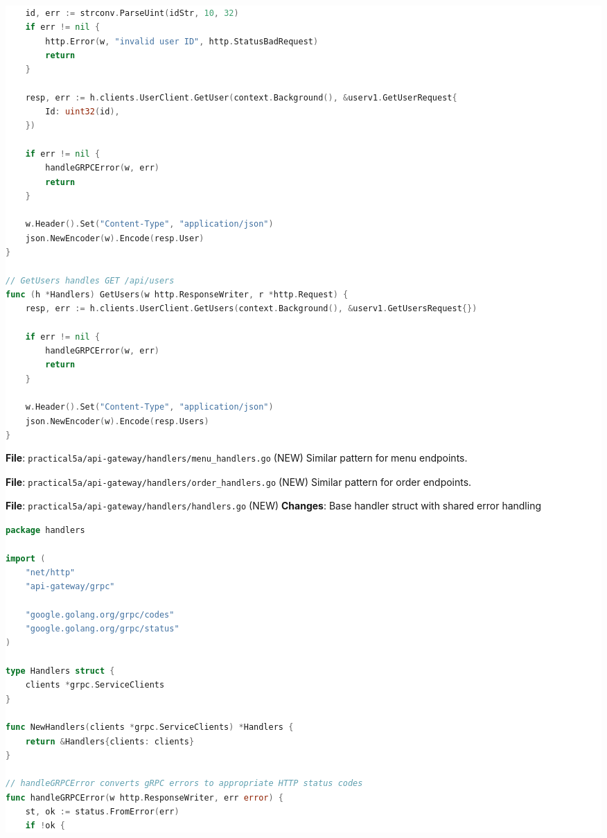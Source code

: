 ```go
    id, err := strconv.ParseUint(idStr, 10, 32)
    if err != nil {
        http.Error(w, "invalid user ID", http.StatusBadRequest)
        return
    }

    resp, err := h.clients.UserClient.GetUser(context.Background(), &userv1.GetUserRequest{
        Id: uint32(id),
    })

    if err != nil {
        handleGRPCError(w, err)
        return
    }

    w.Header().Set("Content-Type", "application/json")
    json.NewEncoder(w).Encode(resp.User)
}

// GetUsers handles GET /api/users
func (h *Handlers) GetUsers(w http.ResponseWriter, r *http.Request) {
    resp, err := h.clients.UserClient.GetUsers(context.Background(), &userv1.GetUsersRequest{})

    if err != nil {
        handleGRPCError(w, err)
        return
    }

    w.Header().Set("Content-Type", "application/json")
    json.NewEncoder(w).Encode(resp.Users)
}
```

**File**: `practical5a/api-gateway/handlers/menu_handlers.go` (NEW)
Similar pattern for menu endpoints.

**File**: `practical5a/api-gateway/handlers/order_handlers.go` (NEW)
Similar pattern for order endpoints.

**File**: `practical5a/api-gateway/handlers/handlers.go` (NEW)
**Changes**: Base handler struct with shared error handling

```go
package handlers

import (
    "net/http"
    "api-gateway/grpc"

    "google.golang.org/grpc/codes"
    "google.golang.org/grpc/status"
)

type Handlers struct {
    clients *grpc.ServiceClients
}

func NewHandlers(clients *grpc.ServiceClients) *Handlers {
    return &Handlers{clients: clients}
}

// handleGRPCError converts gRPC errors to appropriate HTTP status codes
func handleGRPCError(w http.ResponseWriter, err error) {
    st, ok := status.FromError(err)
    if !ok {
```